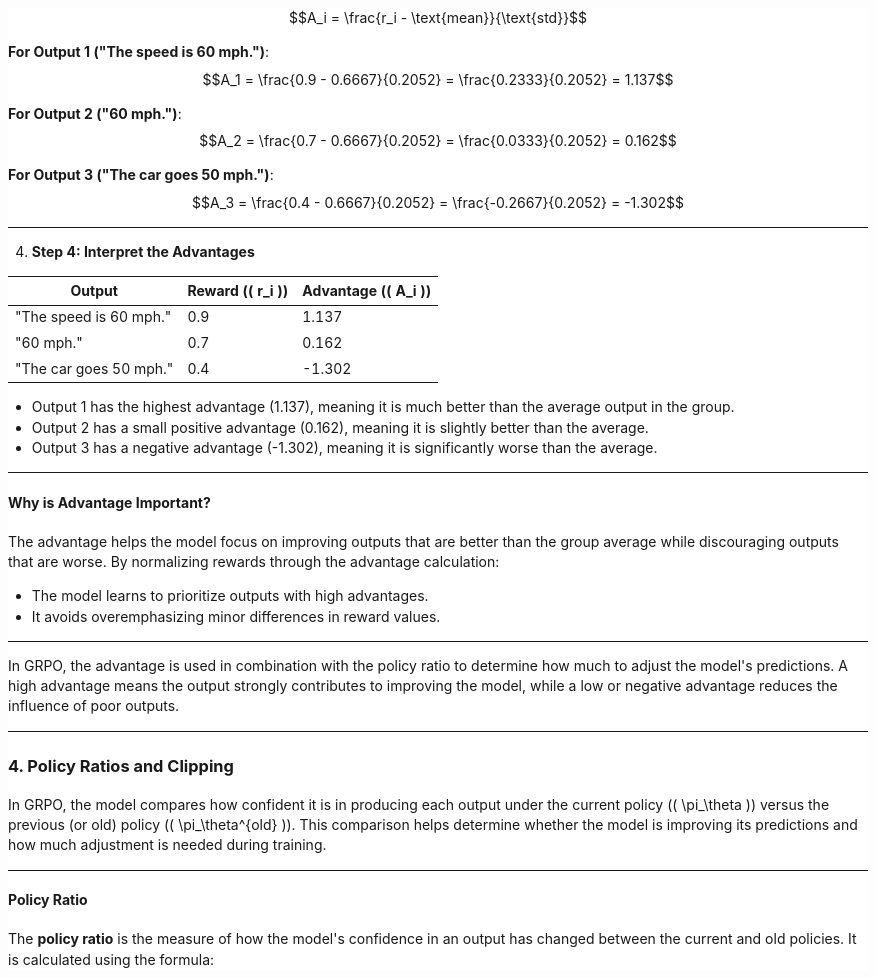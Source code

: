 $$A_i = \frac{r_i - \text{mean}}{\text{std}}$$

**For Output 1 ("The speed is 60 mph.")**:
$$A_1 = \frac{0.9 - 0.6667}{0.2052} = \frac{0.2333}{0.2052} = 1.137$$

**For Output 2 ("60 mph.")**:
$$A_2 = \frac{0.7 - 0.6667}{0.2052} = \frac{0.0333}{0.2052} = 0.162$$

**For Output 3 ("The car goes 50 mph.")**:
$$A_3 = \frac{0.4 - 0.6667}{0.2052} = \frac{-0.2667}{0.2052} = -1.302$$

---

4. **Step 4: Interpret the Advantages**

| **Output**            | **Reward (\( r_i \))** | **Advantage (\( A_i \))** |
|-----------------------|------------------------|---------------------------|
| "The speed is 60 mph." | 0.9                   | 1.137                     |
| "60 mph."              | 0.7                   | 0.162                     |
| "The car goes 50 mph." | 0.4                   | -1.302                    |

- Output 1 has the highest advantage (1.137), meaning it is much better than the average output in the group.
- Output 2 has a small positive advantage (0.162), meaning it is slightly better than the average.
- Output 3 has a negative advantage (-1.302), meaning it is significantly worse than the average.

---

#### **Why is Advantage Important?**

The advantage helps the model focus on improving outputs that are better than the group average while discouraging outputs that are worse. By normalizing rewards through the advantage calculation:
- The model learns to prioritize outputs with high advantages.
- It avoids overemphasizing minor differences in reward values.

---

In GRPO, the advantage is used in combination with the policy ratio to determine how much to adjust the model's predictions. A high advantage means the output strongly contributes to improving the model, while a low or negative advantage reduces the influence of poor outputs.

---

### **4. Policy Ratios and Clipping**

In GRPO, the model compares how confident it is in producing each output under the current policy (\( \pi_\theta \)) versus the previous (or old) policy (\( \pi_\theta^{old} \)). This comparison helps determine whether the model is improving its predictions and how much adjustment is needed during training.

---

#### **Policy Ratio**

The **policy ratio** is the measure of how the model's confidence in an output has changed between the current and old policies. It is calculated using the formula:
